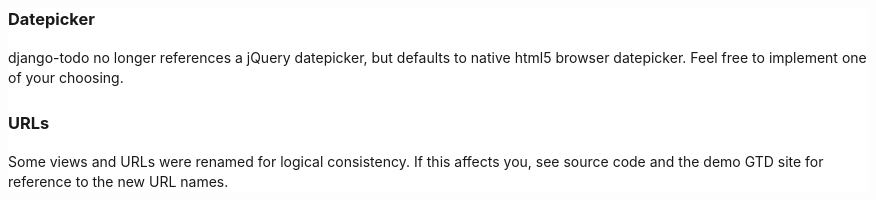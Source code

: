 ### Datepicker

django-todo no longer references a jQuery datepicker, but defaults to native html5 browser datepicker. Feel free to implement one of your choosing.

### URLs

Some views and URLs were renamed for logical consistency. If this affects you, see source code and the demo GTD site for reference to the new URL names.
